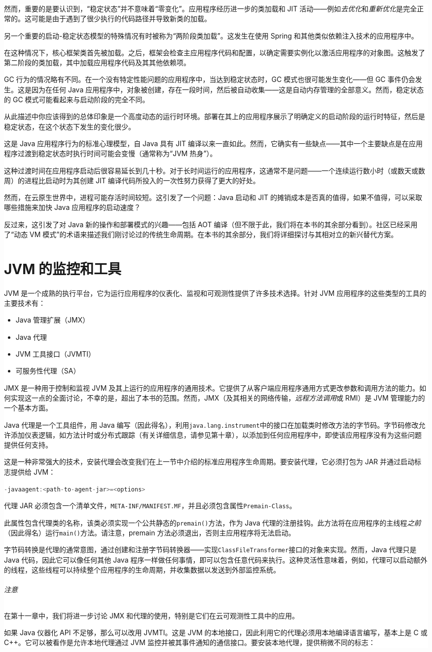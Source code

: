 然而，重要的是要认识到，“稳定状态”并不意味着“零变化”。应用程序经历进一步的类加载和 JIT 活动——例如*去优化*和*重新优化*是完全正常的。这可能是由于遇到了很少执行的代码路径并导致新类的加载。

另一个重要的启动-稳定状态模型的特殊情况有时被称为“两阶段类加载”。这发生在使用 Spring 和其他类似依赖注入技术的应用程序中。

在这种情况下，核心框架类首先被加载。之后，框架会检查主应用程序代码和配置，以确定需要实例化以激活应用程序的对象图。这触发了第二阶段的类加载，其中加载应用程序代码及其其他依赖项。

GC 行为的情况略有不同。在一个没有特定性能问题的应用程序中，当达到稳定状态时，GC 模式也很可能发生变化——但 GC 事件仍会发生。这是因为在任何 Java 应用程序中，对象被创建，存在一段时间，然后被自动收集——这是自动内存管理的全部意义。然而，稳定状态的 GC 模式可能看起来与启动阶段的完全不同。

从此描述中你应该得到的总体印象是一个高度动态的运行时环境。部署在其上的应用程序展示了明确定义的启动阶段的运行时特征，然后是稳定状态，在这个状态下发生的变化很少。

这是 Java 应用程序行为的标准心理模型，自 Java 具有 JIT 编译以来一直如此。然而，它确实有一些缺点——其中一个主要缺点是在应用程序过渡到稳定状态时执行时间可能会变慢（通常称为“JVM 热身”）。

这种过渡时间在应用程序启动后很容易延长到几十秒。对于长时间运行的应用程序，这通常不是问题——一个连续运行数小时（或数天或数周）的进程比启动时为其创建 JIT 编译代码所投入的一次性努力获得了更大的好处。

然而，在云原生世界中，进程可能存活时间较短。这引发了一个问题：Java 启动和 JIT 的摊销成本是否真的值得，如果不值得，可以采取哪些措施来加快 Java 应用程序的启动速度？

反过来，这引发了对 Java 新的操作和部署模式的兴趣——包括 AOT 编译（但不限于此，我们将在本书的其余部分看到）。社区已经采用了“动态 VM 模式”的术语来描述我们刚讨论过的传统生命周期。在本书的其余部分，我们将详细探讨与其相对立的新兴替代方案。

# JVM 的监控和工具

JVM 是一个成熟的执行平台，它为运行应用程序的仪表化、监视和可观测性提供了许多技术选择。针对 JVM 应用程序的这些类型的工具的主要技术有：

+   Java 管理扩展（JMX）

+   Java 代理

+   JVM 工具接口（JVMTI）

+   可服务性代理（SA）

JMX 是一种用于控制和监视 JVM 及其上运行的应用程序的通用技术。它提供了从客户端应用程序通用方式更改参数和调用方法的能力。如何实现这一点的全面讨论，不幸的是，超出了本书的范围。然而，JMX（及其相关的网络传输，*远程方法调用*或 RMI）是 JVM 管理能力的一个基本方面。

Java 代理是一个工具组件，用 Java 编写（因此得名），利用`java.lang.instrument`中的接口在加载类时修改方法的字节码。字节码修改允许添加仪表逻辑，如方法计时或分布式跟踪（有关详细信息，请参见第十章），以添加到任何应用程序中，即使该应用程序没有为这些问题提供任何支持。

这是一种非常强大的技术，安装代理会改变我们在上一节中介绍的标准应用程序生命周期。要安装代理，它必须打包为 JAR 并通过启动标志提供给 JVM：

```java
-javaagent:<path-to-agent-jar>=<options>
```

代理 JAR 必须包含一个清单文件，`META-INF/MANIFEST.MF`，并且必须包含属性`Premain-Class`。

此属性包含代理类的名称，该类必须实现一个公共静态的`premain()`方法，作为 Java 代理的注册挂钩。此方法将在应用程序的主线程*之前*（因此得名）运行`main()`方法。请注意，premain 方法必须退出，否则主应用程序将无法启动。

字节码转换是代理的通常意图，通过创建和注册字节码转换器——实现`ClassFileTransformer`接口的对象来实现。然而，Java 代理只是 Java 代码，因此它可以像任何其他 Java 程序一样做任何事情，即可以包含任意代码来执行。这种灵活性意味着，例如，代理可以启动额外的线程，这些线程可以持续整个应用程序的生命周期，并收集数据以发送到外部监控系统。

###### 注意

在第十一章中，我们将进一步讨论 JMX 和代理的使用，特别是它们在云可观测性工具中的应用。

如果 Java 仪器化 API 不足够，那么可以改用 JVMTI。这是 JVM 的本地接口，因此利用它的代理必须用本地编译语言编写，基本上是 C 或 C++。它可以被看作是允许本地代理通过 JVM 监控并被其事件通知的通信接口。要安装本地代理，提供稍微不同的标志：
